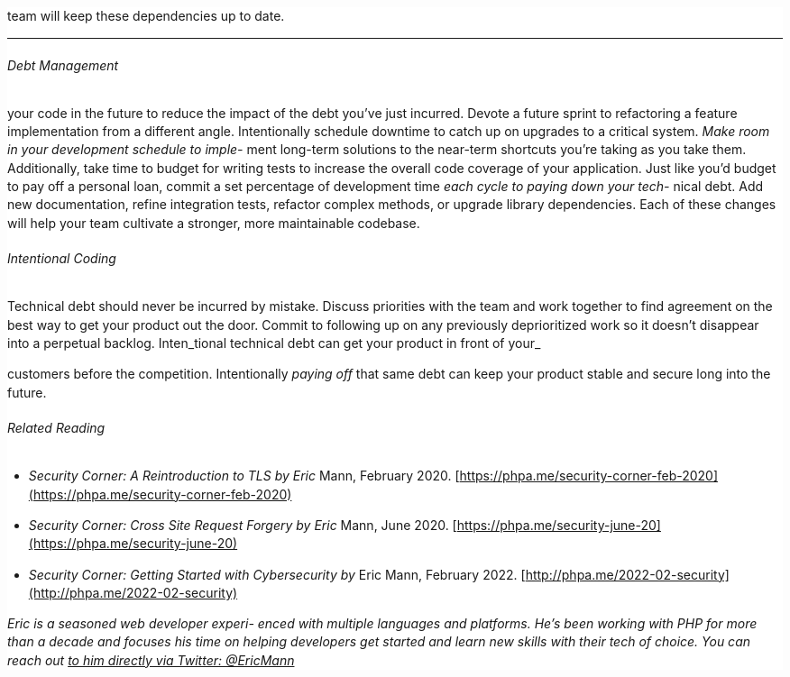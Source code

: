 team will keep these dependencies up
to date.


-----

###### Debt Management

your code in the future to reduce the impact of the debt
you’ve just incurred. Devote a future sprint to refactoring a
feature implementation from a different angle. Intentionally
schedule downtime to catch up on upgrades to a critical
system. _Make room in your development schedule to imple-_
ment long-term solutions to the near-term shortcuts you’re
taking as you take them.
Additionally, take time to budget for writing tests to increase
the overall code coverage of your application. Just like you’d
budget to pay off a personal loan, commit a set percentage
of development time _each cycle to paying down your tech-_
nical debt. Add new documentation, refine integration tests,
refactor complex methods, or upgrade library dependencies.
Each of these changes will help your team cultivate a stronger,
more maintainable codebase.

###### Intentional Coding

Technical debt should never be incurred by mistake.
Discuss priorities with the team and work together to find
agreement on the best way to get your product out the door.
Commit to following up on any previously deprioritized
work so it doesn’t disappear into a perpetual backlog. Inten_tional technical debt can get your product in front of your_


customers before the competition. Intentionally _paying off_
that same debt can keep your product stable and secure long
into the future.

###### Related Reading

  - _Security Corner: A Reintroduction to TLS by Eric_
Mann, February 2020.
[https://phpa.me/security-corner-feb-2020](https://phpa.me/security-corner-feb-2020)

  - _Security Corner: Cross Site Request Forgery by Eric_
Mann, June 2020.
[https://phpa.me/security-june-20](https://phpa.me/security-june-20)

  - _Security Corner: Getting Started with Cybersecurity by_
Eric Mann, February 2022.
[http://phpa.me/2022-02-security](http://phpa.me/2022-02-security)

_Eric is a seasoned web developer experi-_
_enced with multiple languages and platforms._
_He’s been working with PHP for more than_
_a decade and focuses his time on helping_
_developers get started and learn new skills_
_with their tech of choice. You can reach out_
_[to him directly via Twitter: @EricMann](https://twitter.com/EricMann)_
